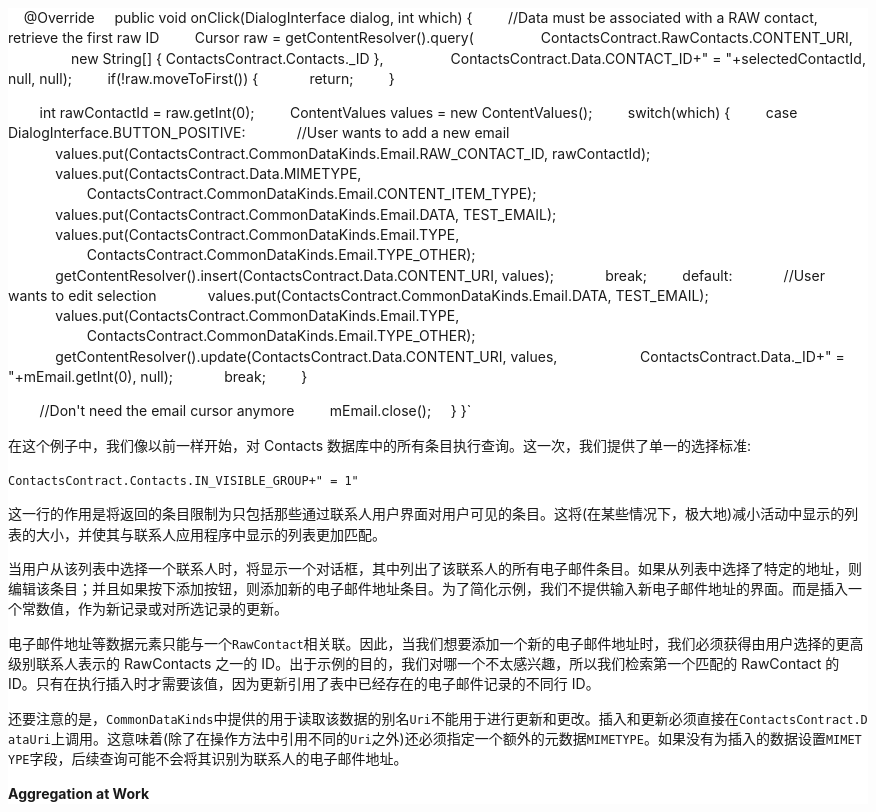     @Override
    public void onClick(DialogInterface dialog, int which) {
        //Data must be associated with a RAW contact, retrieve the first raw ID
        Cursor raw = getContentResolver().query(
                ContactsContract.RawContacts.CONTENT_URI,
                new String[] { ContactsContract.Contacts._ID },
                ContactsContract.Data.CONTACT_ID+" = "+selectedContactId, null, null);
        if(!raw.moveToFirst()) {
            return;
        }

        int rawContactId = raw.getInt(0);
        ContentValues values = new ContentValues();
        switch(which) {
        case DialogInterface.BUTTON_POSITIVE:
            //User wants to add a new email
            values.put(ContactsContract.CommonDataKinds.Email.RAW_CONTACT_ID, rawContactId);
            values.put(ContactsContract.Data.MIMETYPE,
                    ContactsContract.CommonDataKinds.Email.CONTENT_ITEM_TYPE);
            values.put(ContactsContract.CommonDataKinds.Email.DATA, TEST_EMAIL);
            values.put(ContactsContract.CommonDataKinds.Email.TYPE,
                    ContactsContract.CommonDataKinds.Email.TYPE_OTHER);
            getContentResolver().insert(ContactsContract.Data.CONTENT_URI, values);
            break;
        default:
            //User wants to edit selection
            values.put(ContactsContract.CommonDataKinds.Email.DATA, TEST_EMAIL);
            values.put(ContactsContract.CommonDataKinds.Email.TYPE,
                    ContactsContract.CommonDataKinds.Email.TYPE_OTHER);
            getContentResolver().update(ContactsContract.Data.CONTENT_URI, values,
                    ContactsContract.Data._ID+" = "+mEmail.getInt(0), null);
            break;
        }

        //Don't need the email cursor anymore
        mEmail.close();
    }
}`

在这个例子中，我们像以前一样开始，对 Contacts 数据库中的所有条目执行查询。这一次，我们提供了单一的选择标准:

`ContactsContract.Contacts.IN_VISIBLE_GROUP+" = 1"`

这一行的作用是将返回的条目限制为只包括那些通过联系人用户界面对用户可见的条目。这将(在某些情况下，极大地)减小活动中显示的列表的大小，并使其与联系人应用程序中显示的列表更加匹配。

当用户从该列表中选择一个联系人时，将显示一个对话框，其中列出了该联系人的所有电子邮件条目。如果从列表中选择了特定的地址，则编辑该条目；并且如果按下添加按钮，则添加新的电子邮件地址条目。为了简化示例，我们不提供输入新电子邮件地址的界面。而是插入一个常数值，作为新记录或对所选记录的更新。

电子邮件地址等数据元素只能与一个`RawContact`相关联。因此，当我们想要添加一个新的电子邮件地址时，我们必须获得由用户选择的更高级别联系人表示的 RawContacts 之一的 ID。出于示例的目的，我们对哪一个不太感兴趣，所以我们检索第一个匹配的 RawContact 的 ID。只有在执行插入时才需要该值，因为更新引用了表中已经存在的电子邮件记录的不同行 ID。

还要注意的是，`CommonDataKinds`中提供的用于读取该数据的别名`Uri`不能用于进行更新和更改。插入和更新必须直接在`ContactsContract.DataUri`上调用。这意味着(除了在操作方法中引用不同的`Uri`之外)还必须指定一个额外的元数据`MIMETYPE`。如果没有为插入的数据设置`MIMETYPE`字段，后续查询可能不会将其识别为联系人的电子邮件地址。

**Aggregation at Work**
